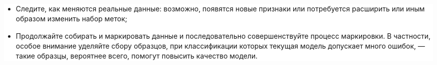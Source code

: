 - Cледите, как меняются реальные данные: возможно, появятся новые признаки или потребуется расширить или иным образом изменить набор меток; 

- Продолжайте собирать и маркировать данные и последовательно совершенствуйте процесс маркировки. В частности, особое внимание уделяйте сбору образцов, при классификации которых текущая модель допускает много ошибок, — такие образцы, вероятнее всего, помогут повысить качество модели. 

